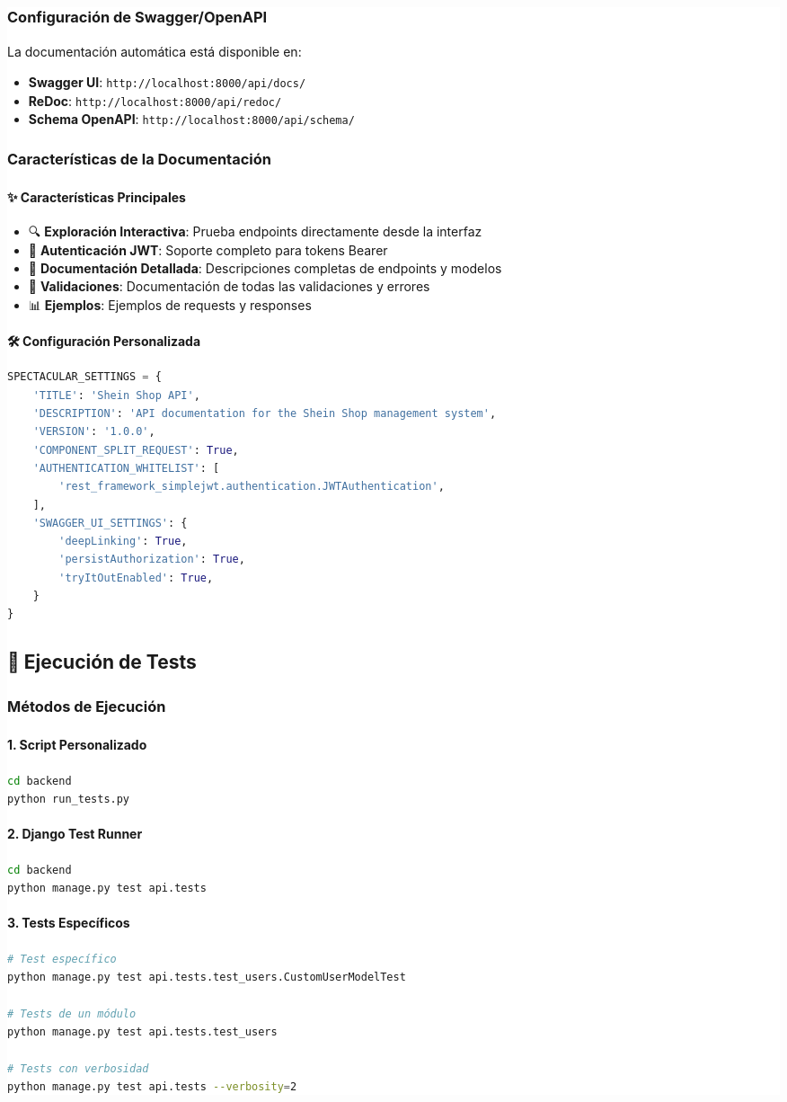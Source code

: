 ### Configuración de Swagger/OpenAPI

La documentación automática está disponible en:

- **Swagger UI**: `http://localhost:8000/api/docs/`
- **ReDoc**: `http://localhost:8000/api/redoc/`
- **Schema OpenAPI**: `http://localhost:8000/api/schema/`

### Características de la Documentación

#### ✨ **Características Principales**
- 🔍 **Exploración Interactiva**: Prueba endpoints directamente desde la interfaz
- 🔐 **Autenticación JWT**: Soporte completo para tokens Bearer
- 📝 **Documentación Detallada**: Descripciones completas de endpoints y modelos
- 🎯 **Validaciones**: Documentación de todas las validaciones y errores
- 📊 **Ejemplos**: Ejemplos de requests y responses

#### 🛠️ **Configuración Personalizada**
```python
SPECTACULAR_SETTINGS = {
    'TITLE': 'Shein Shop API',
    'DESCRIPTION': 'API documentation for the Shein Shop management system',
    'VERSION': '1.0.0',
    'COMPONENT_SPLIT_REQUEST': True,
    'AUTHENTICATION_WHITELIST': [
        'rest_framework_simplejwt.authentication.JWTAuthentication',
    ],
    'SWAGGER_UI_SETTINGS': {
        'deepLinking': True,
        'persistAuthorization': True,
        'tryItOutEnabled': True,
    }
}
```

## 🚀 Ejecución de Tests

### Métodos de Ejecución

#### 1. **Script Personalizado**
```bash
cd backend
python run_tests.py
```

#### 2. **Django Test Runner**
```bash
cd backend
python manage.py test api.tests
```

#### 3. **Tests Específicos**
```bash
# Test específico
python manage.py test api.tests.test_users.CustomUserModelTest

# Tests de un módulo
python manage.py test api.tests.test_users

# Tests con verbosidad
python manage.py test api.tests --verbosity=2
```
